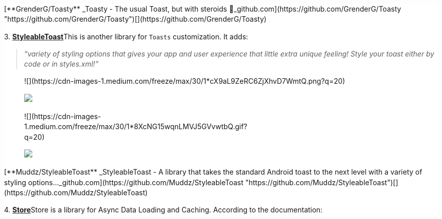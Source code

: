 </div>

</div>

</figure>

<div name="d843" id="d843" class="graf graf--mixtapeEmbed graf-after--figure">[**GrenderG/Toasty**  
_Toasty - The usual Toast, but with steroids 💪_github.com](https://github.com/GrenderG/Toasty "https://github.com/GrenderG/Toasty")[](https://github.com/GrenderG/Toasty)</div>

3\. [**StyleableToast**](https://github.com/Muddz/StyleableToast)This is another library for `Toasts` customization. It adds:

> _“variety of styling options that gives your app and user experience that little extra unique feeling! Style your toast either by code or in styles.xml!”_

<figure name="a331" id="a331" class="graf graf--figure graf-after--blockquote">

<div class="aspectRatioPlaceholder is-locked" style="max-width: 700px; max-height: 193px;">

<div class="progressiveMedia js-progressiveMedia graf-image is-canvasLoaded" data-image-id="1*cX9aL9ZeRC6ZjXhvD7WmtQ.png" data-width="1643" data-height="452" data-action="zoom" data-action-value="1*cX9aL9ZeRC6ZjXhvD7WmtQ.png" data-scroll="native">![](https://cdn-images-1.medium.com/freeze/max/30/1*cX9aL9ZeRC6ZjXhvD7WmtQ.png?q=20)

<canvas class="progressiveMedia-canvas js-progressiveMedia-canvas" width="75" height="20"></canvas>

<noscript class="js-progressiveMedia-inner"><img class="progressiveMedia-noscript js-progressiveMedia-inner" src="https://cdn-images-1.medium.com/max/800/1*cX9aL9ZeRC6ZjXhvD7WmtQ.png"></noscript>

</div>

</div>

</figure>

<figure name="95b5" id="95b5" class="graf graf--figure graf-after--figure">

<div class="aspectRatioPlaceholder is-locked" style="max-width: 480px; max-height: 256px;">

<div class="progressiveMedia js-progressiveMedia graf-image is-canvasLoaded" data-image-id="1*8XcNG15wqnLMVJ5GVvwtbQ.gif" data-width="480" data-height="256" data-scroll="native">![](https://cdn-images-1.medium.com/freeze/max/30/1*8XcNG15wqnLMVJ5GVvwtbQ.gif?q=20)

<canvas class="progressiveMedia-canvas js-progressiveMedia-canvas" width="75" height="40"></canvas>

<noscript class="js-progressiveMedia-inner"><img class="progressiveMedia-noscript js-progressiveMedia-inner" src="https://cdn-images-1.medium.com/max/800/1*8XcNG15wqnLMVJ5GVvwtbQ.gif"></noscript>

</div>

</div>

</figure>

<div name="2c14" id="2c14" class="graf graf--mixtapeEmbed graf-after--figure">[**Muddz/StyleableToast**  
_StyleableToast - A library that takes the standard Android toast to the next level with a variety of styling options…_github.com](https://github.com/Muddz/StyleableToast "https://github.com/Muddz/StyleableToast")[](https://github.com/Muddz/StyleableToast)</div>

4\. [**Store**](https://github.com/NYTimes/Store)Store is a library for Async Data Loading and Caching. According to the documentation:
